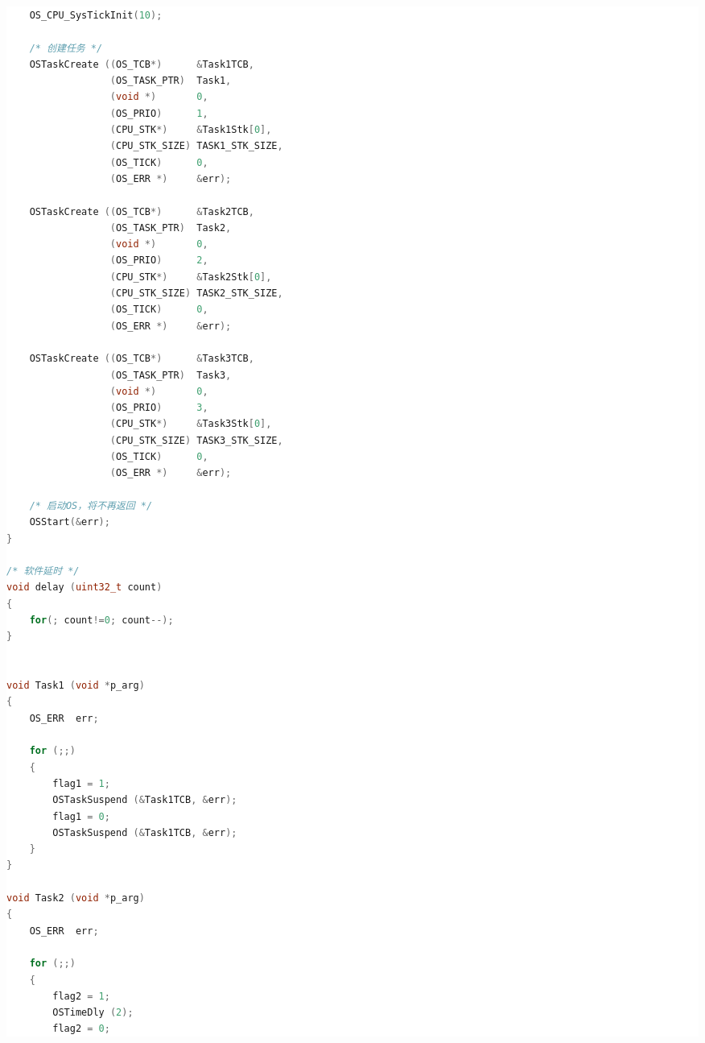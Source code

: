 ```c
	OS_CPU_SysTickInit(10);
	
	/* 创建任务 */
	OSTaskCreate ((OS_TCB*)      &Task1TCB, 
	              (OS_TASK_PTR)  Task1, 
	              (void *)       0,
				  (OS_PRIO)		 1,
	              (CPU_STK*)     &Task1Stk[0],
	              (CPU_STK_SIZE) TASK1_STK_SIZE,
				  (OS_TICK)		 0,
	              (OS_ERR *)     &err);

	OSTaskCreate ((OS_TCB*)      &Task2TCB, 
	              (OS_TASK_PTR)  Task2, 
	              (void *)       0,
				  (OS_PRIO)		 2,
	              (CPU_STK*)     &Task2Stk[0],
	              (CPU_STK_SIZE) TASK2_STK_SIZE,
				  (OS_TICK)		 0,
	              (OS_ERR *)     &err);
				  
	OSTaskCreate ((OS_TCB*)      &Task3TCB, 
	              (OS_TASK_PTR)  Task3, 
	              (void *)       0,
				  (OS_PRIO)		 3,
	              (CPU_STK*)     &Task3Stk[0],
	              (CPU_STK_SIZE) TASK3_STK_SIZE,
				  (OS_TICK)		 0,
	              (OS_ERR *)     &err);
	
	/* 启动OS，将不再返回 */				
	OSStart(&err);
}

/* 软件延时 */
void delay (uint32_t count)
{
	for(; count!=0; count--);
}


void Task1 (void *p_arg)
{
	OS_ERR	err;
	
	for (;;)
	{
		flag1 = 1;
		OSTaskSuspend (&Task1TCB, &err);
		flag1 = 0;
		OSTaskSuspend (&Task1TCB, &err);
	}
}

void Task2 (void *p_arg)
{
	OS_ERR	err;
	
	for (;;)
	{
		flag2 = 1;
		OSTimeDly (2);		
		flag2 = 0;
```